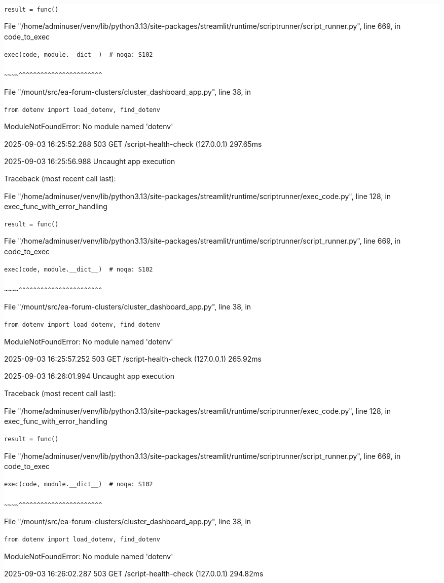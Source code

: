     result = func()

File "/home/adminuser/venv/lib/python3.13/site-packages/streamlit/runtime/scriptrunner/script_runner.py", line 669, in code_to_exec

    exec(code, module.__dict__)  # noqa: S102

    ~~~~^^^^^^^^^^^^^^^^^^^^^^^

File "/mount/src/ea-forum-clusters/cluster_dashboard_app.py", line 38, in <module>

    from dotenv import load_dotenv, find_dotenv

ModuleNotFoundError: No module named 'dotenv'

2025-09-03 16:25:52.288 503 GET /script-health-check (127.0.0.1) 297.65ms

2025-09-03 16:25:56.988 Uncaught app execution

Traceback (most recent call last):

File "/home/adminuser/venv/lib/python3.13/site-packages/streamlit/runtime/scriptrunner/exec_code.py", line 128, in exec_func_with_error_handling

    result = func()

File "/home/adminuser/venv/lib/python3.13/site-packages/streamlit/runtime/scriptrunner/script_runner.py", line 669, in code_to_exec

    exec(code, module.__dict__)  # noqa: S102

    ~~~~^^^^^^^^^^^^^^^^^^^^^^^

File "/mount/src/ea-forum-clusters/cluster_dashboard_app.py", line 38, in <module>

    from dotenv import load_dotenv, find_dotenv

ModuleNotFoundError: No module named 'dotenv'

2025-09-03 16:25:57.252 503 GET /script-health-check (127.0.0.1) 265.92ms

2025-09-03 16:26:01.994 Uncaught app execution

Traceback (most recent call last):

File "/home/adminuser/venv/lib/python3.13/site-packages/streamlit/runtime/scriptrunner/exec_code.py", line 128, in exec_func_with_error_handling

    result = func()

File "/home/adminuser/venv/lib/python3.13/site-packages/streamlit/runtime/scriptrunner/script_runner.py", line 669, in code_to_exec

    exec(code, module.__dict__)  # noqa: S102

    ~~~~^^^^^^^^^^^^^^^^^^^^^^^

File "/mount/src/ea-forum-clusters/cluster_dashboard_app.py", line 38, in <module>

    from dotenv import load_dotenv, find_dotenv

ModuleNotFoundError: No module named 'dotenv'

2025-09-03 16:26:02.287 503 GET /script-health-check (127.0.0.1) 294.82ms
